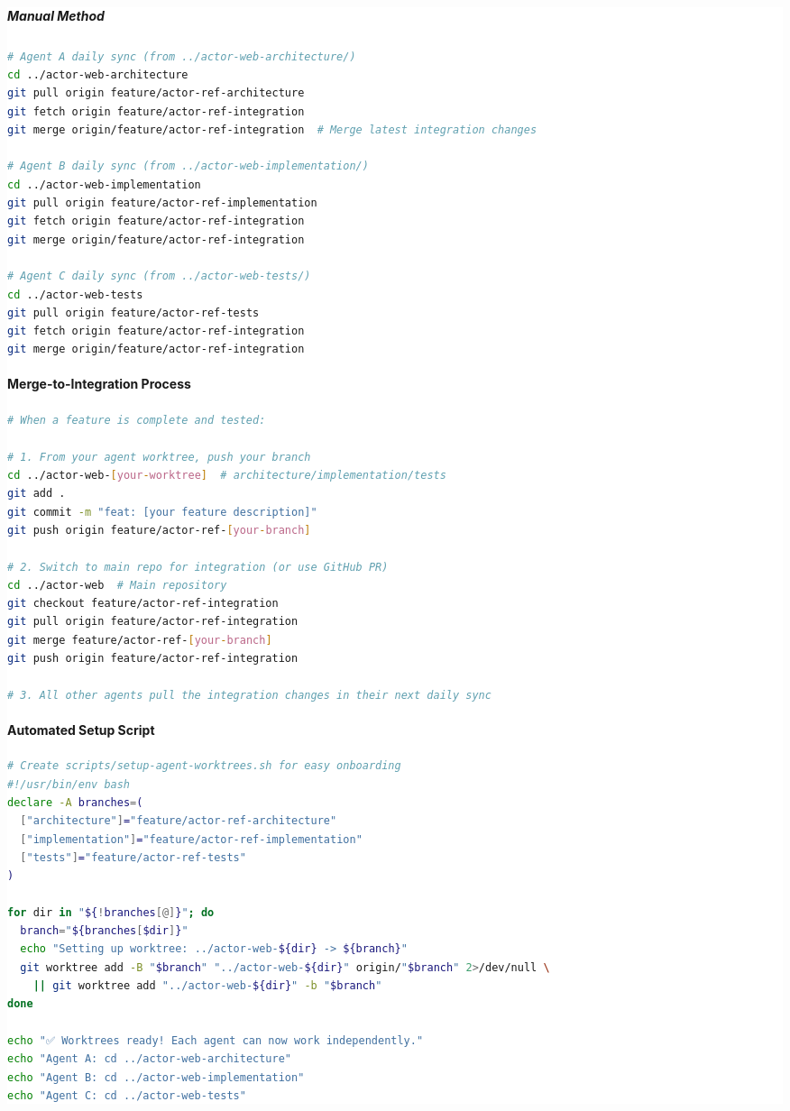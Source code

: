 ##### Manual Method
```bash
# Agent A daily sync (from ../actor-web-architecture/)
cd ../actor-web-architecture
git pull origin feature/actor-ref-architecture
git fetch origin feature/actor-ref-integration
git merge origin/feature/actor-ref-integration  # Merge latest integration changes

# Agent B daily sync (from ../actor-web-implementation/)  
cd ../actor-web-implementation
git pull origin feature/actor-ref-implementation
git fetch origin feature/actor-ref-integration
git merge origin/feature/actor-ref-integration

# Agent C daily sync (from ../actor-web-tests/)
cd ../actor-web-tests
git pull origin feature/actor-ref-tests
git fetch origin feature/actor-ref-integration
git merge origin/feature/actor-ref-integration
```

#### Merge-to-Integration Process
```bash
# When a feature is complete and tested:

# 1. From your agent worktree, push your branch
cd ../actor-web-[your-worktree]  # architecture/implementation/tests
git add .
git commit -m "feat: [your feature description]"
git push origin feature/actor-ref-[your-branch]

# 2. Switch to main repo for integration (or use GitHub PR)
cd ../actor-web  # Main repository
git checkout feature/actor-ref-integration
git pull origin feature/actor-ref-integration
git merge feature/actor-ref-[your-branch]
git push origin feature/actor-ref-integration

# 3. All other agents pull the integration changes in their next daily sync
```

#### Automated Setup Script
```bash
# Create scripts/setup-agent-worktrees.sh for easy onboarding
#!/usr/bin/env bash
declare -A branches=(
  ["architecture"]="feature/actor-ref-architecture"
  ["implementation"]="feature/actor-ref-implementation"  
  ["tests"]="feature/actor-ref-tests"
)

for dir in "${!branches[@]}"; do
  branch="${branches[$dir]}"
  echo "Setting up worktree: ../actor-web-${dir} -> ${branch}"
  git worktree add -B "$branch" "../actor-web-${dir}" origin/"$branch" 2>/dev/null \
    || git worktree add "../actor-web-${dir}" -b "$branch"
done

echo "✅ Worktrees ready! Each agent can now work independently."
echo "Agent A: cd ../actor-web-architecture"
echo "Agent B: cd ../actor-web-implementation"  
echo "Agent C: cd ../actor-web-tests"
```
